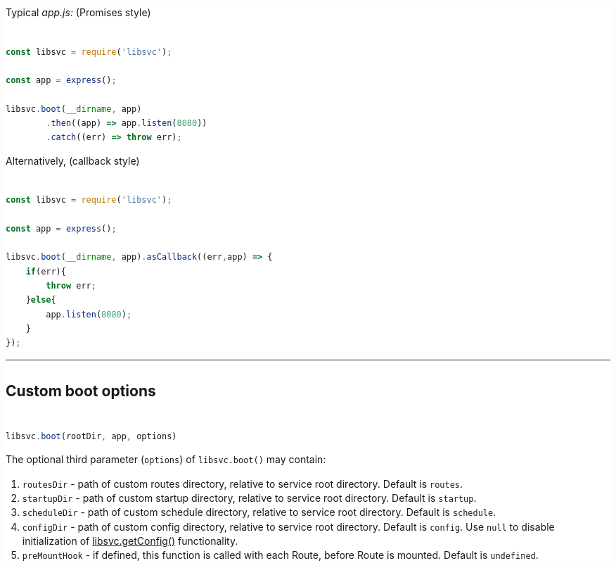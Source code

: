 Typical *app.js:* (Promises style)

``` javascript

const libsvc = require('libsvc');

const app = express();

libsvc.boot(__dirname, app)
        .then((app) => app.listen(8080))
        .catch((err) => throw err);

```

Alternatively, (callback style)

``` javascript

const libsvc = require('libsvc');

const app = express();

libsvc.boot(__dirname, app).asCallback((err,app) => {
    if(err){
        throw err;
    }else{
        app.listen(8080);
    }
});

```

----

## Custom boot options

``` javascript

libsvc.boot(rootDir, app, options)

```

The optional third parameter (`options`) of `libsvc.boot()` may contain:

1. `routesDir` - path of custom routes directory, relative to service root directory. Default is `routes`.
2. `startupDir` - path of custom startup directory, relative to service root directory. Default is `startup`.
3. `scheduleDir` - path of custom schedule directory, relative to service root directory. Default is `schedule`.
4. `configDir` - path of custom config directory, relative to service root directory. Default is `config`.
                 Use `null` to disable initialization of [libsvc.getConfig()](#getconfig) functionality.
5. `preMountHook` - if defined, this function is called with each Route, before Route is mounted. Default is `undefined`.
